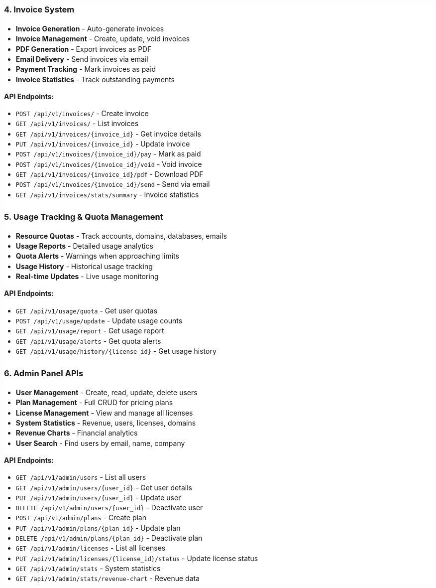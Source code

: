 ### 4. Invoice System
- **Invoice Generation** - Auto-generate invoices
- **Invoice Management** - Create, update, void invoices
- **PDF Generation** - Export invoices as PDF
- **Email Delivery** - Send invoices via email
- **Payment Tracking** - Mark invoices as paid
- **Invoice Statistics** - Track outstanding payments

**API Endpoints:**
- `POST /api/v1/invoices/` - Create invoice
- `GET /api/v1/invoices/` - List invoices
- `GET /api/v1/invoices/{invoice_id}` - Get invoice details
- `PUT /api/v1/invoices/{invoice_id}` - Update invoice
- `POST /api/v1/invoices/{invoice_id}/pay` - Mark as paid
- `POST /api/v1/invoices/{invoice_id}/void` - Void invoice
- `GET /api/v1/invoices/{invoice_id}/pdf` - Download PDF
- `POST /api/v1/invoices/{invoice_id}/send` - Send via email
- `GET /api/v1/invoices/stats/summary` - Invoice statistics

### 5. Usage Tracking & Quota Management
- **Resource Quotas** - Track accounts, domains, databases, emails
- **Usage Reports** - Detailed usage analytics
- **Quota Alerts** - Warnings when approaching limits
- **Usage History** - Historical usage tracking
- **Real-time Updates** - Live usage monitoring

**API Endpoints:**
- `GET /api/v1/usage/quota` - Get user quotas
- `POST /api/v1/usage/update` - Update usage counts
- `GET /api/v1/usage/report` - Get usage report
- `GET /api/v1/usage/alerts` - Get quota alerts
- `GET /api/v1/usage/history/{license_id}` - Get usage history

### 6. Admin Panel APIs
- **User Management** - Create, read, update, delete users
- **Plan Management** - Full CRUD for pricing plans
- **License Management** - View and manage all licenses
- **System Statistics** - Revenue, users, licenses, domains
- **Revenue Charts** - Financial analytics
- **User Search** - Find users by email, name, company

**API Endpoints:**
- `GET /api/v1/admin/users` - List all users
- `GET /api/v1/admin/users/{user_id}` - Get user details
- `PUT /api/v1/admin/users/{user_id}` - Update user
- `DELETE /api/v1/admin/users/{user_id}` - Deactivate user
- `POST /api/v1/admin/plans` - Create plan
- `PUT /api/v1/admin/plans/{plan_id}` - Update plan
- `DELETE /api/v1/admin/plans/{plan_id}` - Deactivate plan
- `GET /api/v1/admin/licenses` - List all licenses
- `PUT /api/v1/admin/licenses/{license_id}/status` - Update license status
- `GET /api/v1/admin/stats` - System statistics
- `GET /api/v1/admin/stats/revenue-chart` - Revenue data
